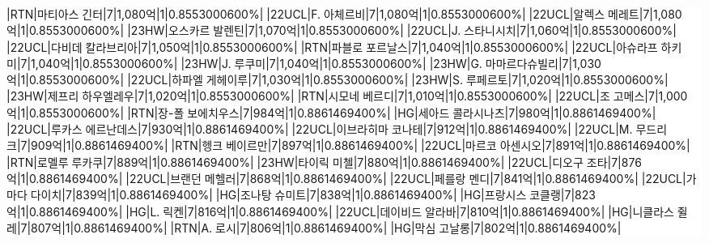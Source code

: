 |RTN|마티아스 긴터|7|1,080억|1|0.8553000600%|
|22UCL|F. 아체르비|7|1,080억|1|0.8553000600%|
|22UCL|알렉스 메레트|7|1,080억|1|0.8553000600%|
|23HW|오스카르 발렌틴|7|1,070억|1|0.8553000600%|
|22UCL|J. 스타니시치|7|1,060억|1|0.8553000600%|
|22UCL|다비데 칼라브리아|7|1,050억|1|0.8553000600%|
|RTN|파블로 포르날스|7|1,040억|1|0.8553000600%|
|22UCL|아슈라프 하키미|7|1,040억|1|0.8553000600%|
|23HW|J. 루쿠미|7|1,040억|1|0.8553000600%|
|23HW|G. 마마르다슈빌리|7|1,030억|1|0.8553000600%|
|22UCL|하파엘 게헤이루|7|1,030억|1|0.8553000600%|
|23HW|S. 루페르토|7|1,020억|1|0.8553000600%|
|23HW|제프리 하우엘레우|7|1,020억|1|0.8553000600%|
|RTN|시모네 베르디|7|1,010억|1|0.8553000600%|
|22UCL|조 고메스|7|1,000억|1|0.8553000600%|
|RTN|장-폴 보에치우스|7|984억|1|0.8861469400%|
|HG|세아드 콜라시나츠|7|980억|1|0.8861469400%|
|22UCL|루카스 에르난데스|7|930억|1|0.8861469400%|
|22UCL|이브라히마 코나테|7|912억|1|0.8861469400%|
|22UCL|M. 무드리크|7|909억|1|0.8861469400%|
|RTN|헹크 베이르만|7|897억|1|0.8861469400%|
|22UCL|마르코 아센시오|7|891억|1|0.8861469400%|
|RTN|로멜루 루카쿠|7|889억|1|0.8861469400%|
|23HW|타이릭 미첼|7|880억|1|0.8861469400%|
|22UCL|디오구 조타|7|876억|1|0.8861469400%|
|22UCL|브랜던 메헬러|7|868억|1|0.8861469400%|
|22UCL|페를랑 멘디|7|841억|1|0.8861469400%|
|22UCL|가마다 다이치|7|839억|1|0.8861469400%|
|HG|조나탕 슈미트|7|838억|1|0.8861469400%|
|HG|프랑시스 코클랭|7|823억|1|0.8861469400%|
|HG|L. 릭켄|7|816억|1|0.8861469400%|
|22UCL|데이비드 알라바|7|810억|1|0.8861469400%|
|HG|니클라스 쥘레|7|807억|1|0.8861469400%|
|RTN|A. 로시|7|806억|1|0.8861469400%|
|HG|막심 고날롱|7|802억|1|0.8861469400%|
